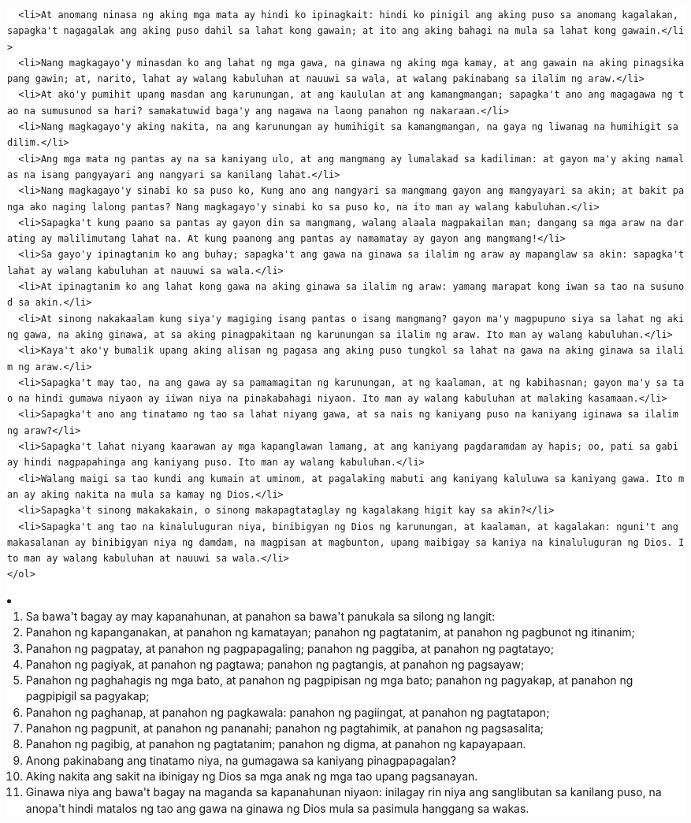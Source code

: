       <li>At anomang ninasa ng aking mga mata ay hindi ko ipinagkait: hindi ko pinigil ang aking puso sa anomang kagalakan, sapagka't nagagalak ang aking puso dahil sa lahat kong gawain; at ito ang aking bahagi na mula sa lahat kong gawain.</li>
      <li>Nang magkagayo'y minasdan ko ang lahat ng mga gawa, na ginawa ng aking mga kamay, at ang gawain na aking pinagsikapang gawin; at, narito, lahat ay walang kabuluhan at nauuwi sa wala, at walang pakinabang sa ilalim ng araw.</li>
      <li>At ako'y pumihit upang masdan ang karunungan, at ang kaululan at ang kamangmangan; sapagka't ano ang magagawa ng tao na sumusunod sa hari? samakatuwid baga'y ang nagawa na laong panahon ng nakaraan.</li>
      <li>Nang magkagayo'y aking nakita, na ang karunungan ay humihigit sa kamangmangan, na gaya ng liwanag na humihigit sa dilim.</li>
      <li>Ang mga mata ng pantas ay na sa kaniyang ulo, at ang mangmang ay lumalakad sa kadiliman: at gayon ma'y aking namalas na isang pangyayari ang nangyari sa kanilang lahat.</li>
      <li>Nang magkagayo'y sinabi ko sa puso ko, Kung ano ang nangyari sa mangmang gayon ang mangyayari sa akin; at bakit pa nga ako naging lalong pantas? Nang magkagayo'y sinabi ko sa puso ko, na ito man ay walang kabuluhan.</li>
      <li>Sapagka't kung paano sa pantas ay gayon din sa mangmang, walang alaala magpakailan man; dangang sa mga araw na darating ay malilimutang lahat na. At kung paanong ang pantas ay namamatay ay gayon ang mangmang!</li>
      <li>Sa gayo'y ipinagtanim ko ang buhay; sapagka't ang gawa na ginawa sa ilalim ng araw ay mapanglaw sa akin: sapagka't lahat ay walang kabuluhan at nauuwi sa wala.</li>
      <li>At ipinagtanim ko ang lahat kong gawa na aking ginawa sa ilalim ng araw: yamang marapat kong iwan sa tao na susunod sa akin.</li>
      <li>At sinong nakakaalam kung siya'y magiging isang pantas o isang mangmang? gayon ma'y magpupuno siya sa lahat ng aking gawa, na aking ginawa, at sa aking pinagpakitaan ng karunungan sa ilalim ng araw. Ito man ay walang kabuluhan.</li>
      <li>Kaya't ako'y bumalik upang aking alisan ng pagasa ang aking puso tungkol sa lahat na gawa na aking ginawa sa ilalim ng araw.</li>
      <li>Sapagka't may tao, na ang gawa ay sa pamamagitan ng karunungan, at ng kaalaman, at ng kabihasnan; gayon ma'y sa tao na hindi gumawa niyaon ay iiwan niya na pinakabahagi niyaon. Ito man ay walang kabuluhan at malaking kasamaan.</li>
      <li>Sapagka't ano ang tinatamo ng tao sa lahat niyang gawa, at sa nais ng kaniyang puso na kaniyang iginawa sa ilalim ng araw?</li>
      <li>Sapagka't lahat niyang kaarawan ay mga kapanglawan lamang, at ang kaniyang pagdaramdam ay hapis; oo, pati sa gabi ay hindi nagpapahinga ang kaniyang puso. Ito man ay walang kabuluhan.</li>
      <li>Walang maigi sa tao kundi ang kumain at uminom, at pagalaking mabuti ang kaniyang kaluluwa sa kaniyang gawa. Ito man ay aking nakita na mula sa kamay ng Dios.</li>
      <li>Sapagka't sinong makakakain, o sinong makapagtataglay ng kagalakang higit kay sa akin?</li>
      <li>Sapagka't ang tao na kinaluluguran niya, binibigyan ng Dios ng karunungan, at kaalaman, at kagalakan: nguni't ang makasalanan ay binibigyan niya ng damdam, na magpisan at magbunton, upang maibigay sa kaniya na kinaluluguran ng Dios. Ito man ay walang kabuluhan at nauuwi sa wala.</li>
    </ol>
  </li>
  <li>
    <ol>
      <li>Sa bawa't bagay ay may kapanahunan, at panahon sa bawa't panukala sa silong ng langit:</li>
      <li>Panahon ng kapanganakan, at panahon ng kamatayan; panahon ng pagtatanim, at panahon ng pagbunot ng itinanim;</li>
      <li>Panahon ng pagpatay, at panahon ng pagpapagaling; panahon ng paggiba, at panahon ng pagtatayo;</li>
      <li>Panahon ng pagiyak, at panahon ng pagtawa; panahon ng pagtangis, at panahon ng pagsayaw;</li>
      <li>Panahon ng paghahagis ng mga bato, at panahon ng pagpipisan ng mga bato; panahon ng pagyakap, at panahon ng pagpipigil sa pagyakap;</li>
      <li>Panahon ng paghanap, at panahon ng pagkawala: panahon ng pagiingat, at panahon ng pagtatapon;</li>
      <li>Panahon ng pagpunit, at panahon ng pananahi; panahon ng pagtahimik, at panahon ng pagsasalita;</li>
      <li>Panahon ng pagibig, at panahon ng pagtatanim; panahon ng digma, at panahon ng kapayapaan.</li>
      <li>Anong pakinabang ang tinatamo niya, na gumagawa sa kaniyang pinagpapagalan?</li>
      <li>Aking nakita ang sakit na ibinigay ng Dios sa mga anak ng mga tao upang pagsanayan.</li>
      <li>Ginawa niya ang bawa't bagay na maganda sa kapanahunan niyaon: inilagay rin niya ang sanglibutan sa kanilang puso, na anopa't hindi matalos ng tao ang gawa na ginawa ng Dios mula sa pasimula hanggang sa wakas.</li>